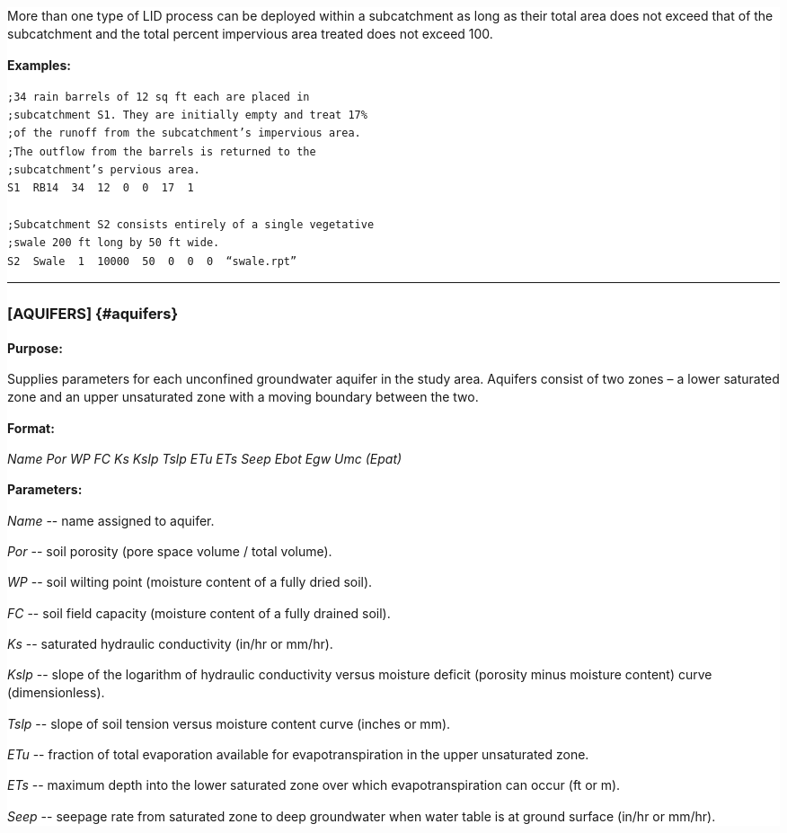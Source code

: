 More than one type of LID process can be deployed within a subcatchment as long as their total area does not exceed that of the subcatchment and the total percent impervious area treated does not exceed 100.

**Examples:**

```
;34 rain barrels of 12 sq ft each are placed in
;subcatchment S1. They are initially empty and treat 17%
;of the runoff from the subcatchment’s impervious area.
;The outflow from the barrels is returned to the
;subcatchment’s pervious area.
S1  RB14  34  12  0  0  17  1

;Subcatchment S2 consists entirely of a single vegetative
;swale 200 ft long by 50 ft wide.
S2  Swale  1  10000  50  0  0  0  “swale.rpt”
```

---



### [AQUIFERS] {#aquifers}

**Purpose:**

Supplies parameters for each unconfined groundwater aquifer in the study area. Aquifers consist of two zones – a lower saturated zone and an upper unsaturated zone with a moving boundary between the two.

**Format:**

_Name Por WP FC Ks Kslp Tslp ETu ETs Seep Ebot Egw Umc (Epat)_

**Parameters:**

_Name_ -- name assigned to aquifer.

_Por_ -- soil porosity (pore space volume / total volume).

_WP_ -- soil wilting point (moisture content of a fully dried soil).

_FC_ -- soil field capacity (moisture content of a fully drained soil).

_Ks_ -- saturated hydraulic conductivity (in/hr or mm/hr).

_Kslp_ -- slope of the logarithm of hydraulic conductivity versus moisture deficit (porosity minus moisture content) curve (dimensionless).

_Tslp_ -- slope of soil tension versus moisture content curve (inches or mm).

_ETu_ -- fraction of total evaporation available for evapotranspiration in the upper unsaturated zone.

_ETs_ -- maximum depth into the lower saturated zone over which evapotranspiration can occur (ft or m).

_Seep_ -- seepage rate from saturated zone to deep groundwater when water table is at ground surface (in/hr or mm/hr).
